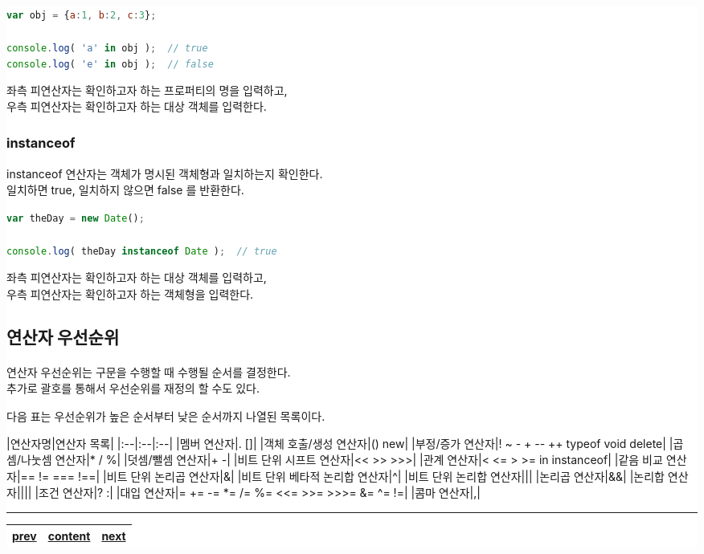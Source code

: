 ```js
var obj = {a:1, b:2, c:3};

console.log( 'a' in obj );	// true
console.log( 'e' in obj );	// false
```

좌측 피연산자는 확인하고자 하는 프로퍼티의 명을 입력하고,  
우측 피연산자는 확인하고자 하는 대상 객체를 입력한다.

### instanceof
instanceof 연산자는 객체가 명시된 객체형과 일치하는지 확인한다.  
일치하면 true, 일치하지 않으면 false 를 반환한다.

```js
var theDay = new Date();

console.log( theDay instanceof Date );	// true
```

좌측 피연산자는 확인하고자 하는 대상 객체를 입력하고,  
우측 피연산자는 확인하고자 하는 객체형을 입력한다.

## 연산자 우선순위
연산자 우선순위는 구문을 수행할 때 수행될 순서를 결정한다.  
추가로 괄호를 통해서 우선순위를 재정의 할 수도 있다.

다음 표는 우선순위가 높은 순서부터 낮은 순서까지 나열된 목록이다.

|연산자명|연산자 목록|
|:--|:--|:--|
|멤버 연산자|. []|
|객체 호출/생성 연산자|() new|
|부정/증가 연산자|! ~ - + -- ++ typeof void delete|
|곱셈/나눗셈 연산자|* / %|
|덧셈/뺄셈 연산자|+ -|
|비트 단위 시프트 연산자|<< >> >>>|
|관계 연산자|< <= > >= in instanceof|
|같음 비교 연산자|== != === !==|
|비트 단위 논리곱 연산자|&|
|비트 단위 베타적 논리합 연산자|^|
|비트 단위 논리합 연산자|\||
|논리곱 연산자|&&|
|논리합 연산자|\|\||
|조건 연산자|? :|
|대입 연산자|= += -= *= /= %= <<= >>= >>>= &= ^= !=|
|콤마 연산자|,|

---
|[prev](./06-loop.ko-KR.md)|[content](./00-contents.ko-KR.md)|[next](./08-function.ko-KR.md)|
|:--:|:--:|:--:|
